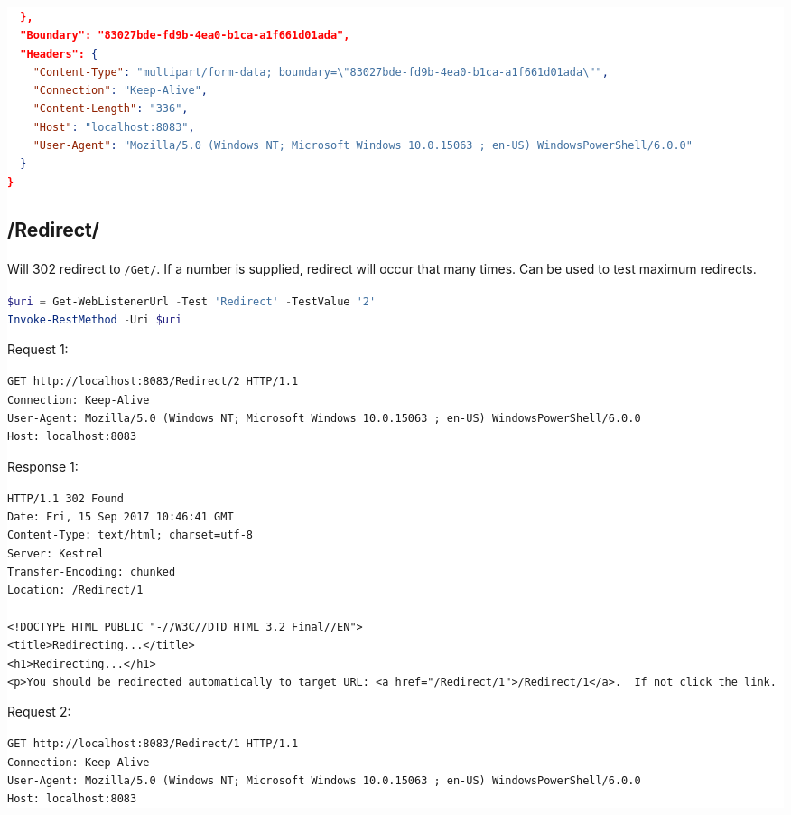 ```json
  },
  "Boundary": "83027bde-fd9b-4ea0-b1ca-a1f661d01ada",
  "Headers": {
    "Content-Type": "multipart/form-data; boundary=\"83027bde-fd9b-4ea0-b1ca-a1f661d01ada\"",
    "Connection": "Keep-Alive",
    "Content-Length": "336",
    "Host": "localhost:8083",
    "User-Agent": "Mozilla/5.0 (Windows NT; Microsoft Windows 10.0.15063 ; en-US) WindowsPowerShell/6.0.0"
  }
}
```

## /Redirect/

Will 302 redirect to `/Get/`. If a number is supplied, redirect will occur that many times. Can be used to test maximum redirects.

```powershell
$uri = Get-WebListenerUrl -Test 'Redirect' -TestValue '2'
Invoke-RestMethod -Uri $uri
```

Request 1:

```none
GET http://localhost:8083/Redirect/2 HTTP/1.1
Connection: Keep-Alive
User-Agent: Mozilla/5.0 (Windows NT; Microsoft Windows 10.0.15063 ; en-US) WindowsPowerShell/6.0.0
Host: localhost:8083
```

Response 1:

```none
HTTP/1.1 302 Found
Date: Fri, 15 Sep 2017 10:46:41 GMT
Content-Type: text/html; charset=utf-8
Server: Kestrel
Transfer-Encoding: chunked
Location: /Redirect/1

<!DOCTYPE HTML PUBLIC "-//W3C//DTD HTML 3.2 Final//EN">
<title>Redirecting...</title>
<h1>Redirecting...</h1>
<p>You should be redirected automatically to target URL: <a href="/Redirect/1">/Redirect/1</a>.  If not click the link.
```

Request 2:
```none
GET http://localhost:8083/Redirect/1 HTTP/1.1
Connection: Keep-Alive
User-Agent: Mozilla/5.0 (Windows NT; Microsoft Windows 10.0.15063 ; en-US) WindowsPowerShell/6.0.0
Host: localhost:8083
```
